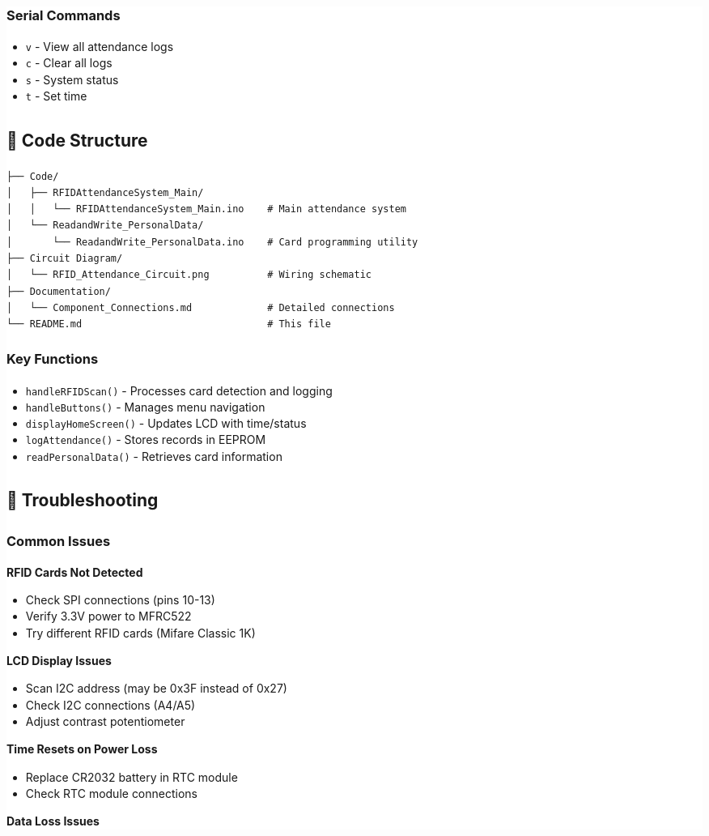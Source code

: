 ### Serial Commands

-   `v` - View all attendance logs
-   `c` - Clear all logs
-   `s` - System status
-   `t` - Set time

📁 Code Structure
-----------------

```
├── Code/
│   ├── RFIDAttendanceSystem_Main/
│   │   └── RFIDAttendanceSystem_Main.ino    # Main attendance system
│   └── ReadandWrite_PersonalData/
│       └── ReadandWrite_PersonalData.ino    # Card programming utility
├── Circuit Diagram/
│   └── RFID_Attendance_Circuit.png          # Wiring schematic
├── Documentation/
│   └── Component_Connections.md             # Detailed connections
└── README.md                                # This file

```

### Key Functions

-   `handleRFIDScan()` - Processes card detection and logging
-   `handleButtons()` - Manages menu navigation
-   `displayHomeScreen()` - Updates LCD with time/status
-   `logAttendance()` - Stores records in EEPROM
-   `readPersonalData()` - Retrieves card information

🔧 Troubleshooting
------------------

### Common Issues

**RFID Cards Not Detected**

-   Check SPI connections (pins 10-13)
-   Verify 3.3V power to MFRC522
-   Try different RFID cards (Mifare Classic 1K)

**LCD Display Issues**

-   Scan I2C address (may be 0x3F instead of 0x27)
-   Check I2C connections (A4/A5)
-   Adjust contrast potentiometer

**Time Resets on Power Loss**

-   Replace CR2032 battery in RTC module
-   Check RTC module connections

**Data Loss Issues**
